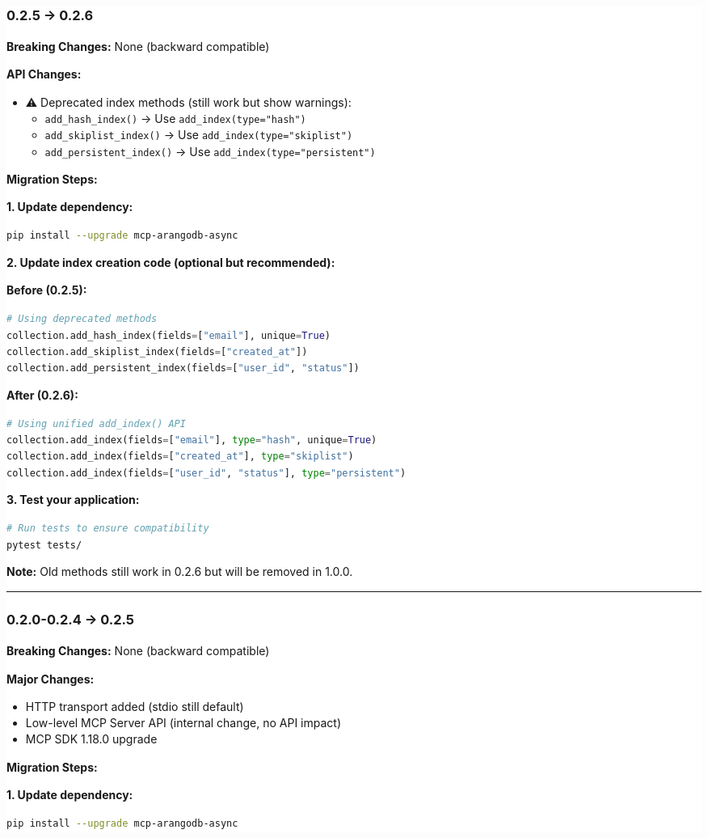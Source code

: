
### 0.2.5 → 0.2.6

**Breaking Changes:** None (backward compatible)

**API Changes:**
- ⚠️ Deprecated index methods (still work but show warnings):
  - `add_hash_index()` → Use `add_index(type="hash")`
  - `add_skiplist_index()` → Use `add_index(type="skiplist")`
  - `add_persistent_index()` → Use `add_index(type="persistent")`

**Migration Steps:**

**1. Update dependency:**
```bash
pip install --upgrade mcp-arangodb-async
```

**2. Update index creation code (optional but recommended):**

**Before (0.2.5):**
```python
# Using deprecated methods
collection.add_hash_index(fields=["email"], unique=True)
collection.add_skiplist_index(fields=["created_at"])
collection.add_persistent_index(fields=["user_id", "status"])
```

**After (0.2.6):**
```python
# Using unified add_index() API
collection.add_index(fields=["email"], type="hash", unique=True)
collection.add_index(fields=["created_at"], type="skiplist")
collection.add_index(fields=["user_id", "status"], type="persistent")
```

**3. Test your application:**
```bash
# Run tests to ensure compatibility
pytest tests/
```

**Note:** Old methods still work in 0.2.6 but will be removed in 1.0.0.

---

### 0.2.0-0.2.4 → 0.2.5

**Breaking Changes:** None (backward compatible)

**Major Changes:**
- HTTP transport added (stdio still default)
- Low-level MCP Server API (internal change, no API impact)
- MCP SDK 1.18.0 upgrade

**Migration Steps:**

**1. Update dependency:**
```bash
pip install --upgrade mcp-arangodb-async
```
